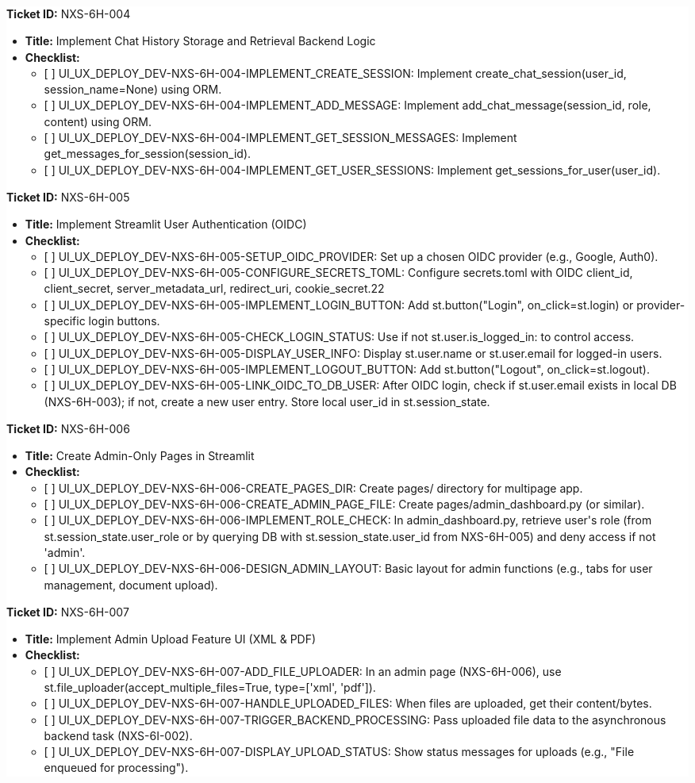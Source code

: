 **Ticket ID:** NXS-6H-004

* **Title:** Implement Chat History Storage and Retrieval Backend Logic  
* **Checklist:**  
  * \[ \] UI\_UX\_DEPLOY\_DEV-NXS-6H-004-IMPLEMENT\_CREATE\_SESSION: Implement create\_chat\_session(user\_id, session\_name=None) using ORM.  
  * \[ \] UI\_UX\_DEPLOY\_DEV-NXS-6H-004-IMPLEMENT\_ADD\_MESSAGE: Implement add\_chat\_message(session\_id, role, content) using ORM.  
  * \[ \] UI\_UX\_DEPLOY\_DEV-NXS-6H-004-IMPLEMENT\_GET\_SESSION\_MESSAGES: Implement get\_messages\_for\_session(session\_id).  
  * \[ \] UI\_UX\_DEPLOY\_DEV-NXS-6H-004-IMPLEMENT\_GET\_USER\_SESSIONS: Implement get\_sessions\_for\_user(user\_id).

**Ticket ID:** NXS-6H-005

* **Title:** Implement Streamlit User Authentication (OIDC)  
* **Checklist:**  
  * \[ \] UI\_UX\_DEPLOY\_DEV-NXS-6H-005-SETUP\_OIDC\_PROVIDER: Set up a chosen OIDC provider (e.g., Google, Auth0).  
  * \[ \] UI\_UX\_DEPLOY\_DEV-NXS-6H-005-CONFIGURE\_SECRETS\_TOML: Configure secrets.toml with OIDC client\_id, client\_secret, server\_metadata\_url, redirect\_uri, cookie\_secret.22  
  * \[ \] UI\_UX\_DEPLOY\_DEV-NXS-6H-005-IMPLEMENT\_LOGIN\_BUTTON: Add st.button("Login", on\_click=st.login) or provider-specific login buttons.  
  * \[ \] UI\_UX\_DEPLOY\_DEV-NXS-6H-005-CHECK\_LOGIN\_STATUS: Use if not st.user.is\_logged\_in: to control access.  
  * \[ \] UI\_UX\_DEPLOY\_DEV-NXS-6H-005-DISPLAY\_USER\_INFO: Display st.user.name or st.user.email for logged-in users.  
  * \[ \] UI\_UX\_DEPLOY\_DEV-NXS-6H-005-IMPLEMENT\_LOGOUT\_BUTTON: Add st.button("Logout", on\_click=st.logout).  
  * \[ \] UI\_UX\_DEPLOY\_DEV-NXS-6H-005-LINK\_OIDC\_TO\_DB\_USER: After OIDC login, check if st.user.email exists in local DB (NXS-6H-003); if not, create a new user entry. Store local user\_id in st.session\_state.

**Ticket ID:** NXS-6H-006

* **Title:** Create Admin-Only Pages in Streamlit  
* **Checklist:**  
  * \[ \] UI\_UX\_DEPLOY\_DEV-NXS-6H-006-CREATE\_PAGES\_DIR: Create pages/ directory for multipage app.  
  * \[ \] UI\_UX\_DEPLOY\_DEV-NXS-6H-006-CREATE\_ADMIN\_PAGE\_FILE: Create pages/admin\_dashboard.py (or similar).  
  * \[ \] UI\_UX\_DEPLOY\_DEV-NXS-6H-006-IMPLEMENT\_ROLE\_CHECK: In admin\_dashboard.py, retrieve user's role (from st.session\_state.user\_role or by querying DB with st.session\_state.user\_id from NXS-6H-005) and deny access if not 'admin'.  
  * \[ \] UI\_UX\_DEPLOY\_DEV-NXS-6H-006-DESIGN\_ADMIN\_LAYOUT: Basic layout for admin functions (e.g., tabs for user management, document upload).

**Ticket ID:** NXS-6H-007

* **Title:** Implement Admin Upload Feature UI (XML & PDF)  
* **Checklist:**  
  * \[ \] UI\_UX\_DEPLOY\_DEV-NXS-6H-007-ADD\_FILE\_UPLOADER: In an admin page (NXS-6H-006), use st.file\_uploader(accept\_multiple\_files=True, type=\['xml', 'pdf'\]).  
  * \[ \] UI\_UX\_DEPLOY\_DEV-NXS-6H-007-HANDLE\_UPLOADED\_FILES: When files are uploaded, get their content/bytes.  
  * \[ \] UI\_UX\_DEPLOY\_DEV-NXS-6H-007-TRIGGER\_BACKEND\_PROCESSING: Pass uploaded file data to the asynchronous backend task (NXS-6I-002).  
  * \[ \] UI\_UX\_DEPLOY\_DEV-NXS-6H-007-DISPLAY\_UPLOAD\_STATUS: Show status messages for uploads (e.g., "File enqueued for processing").
